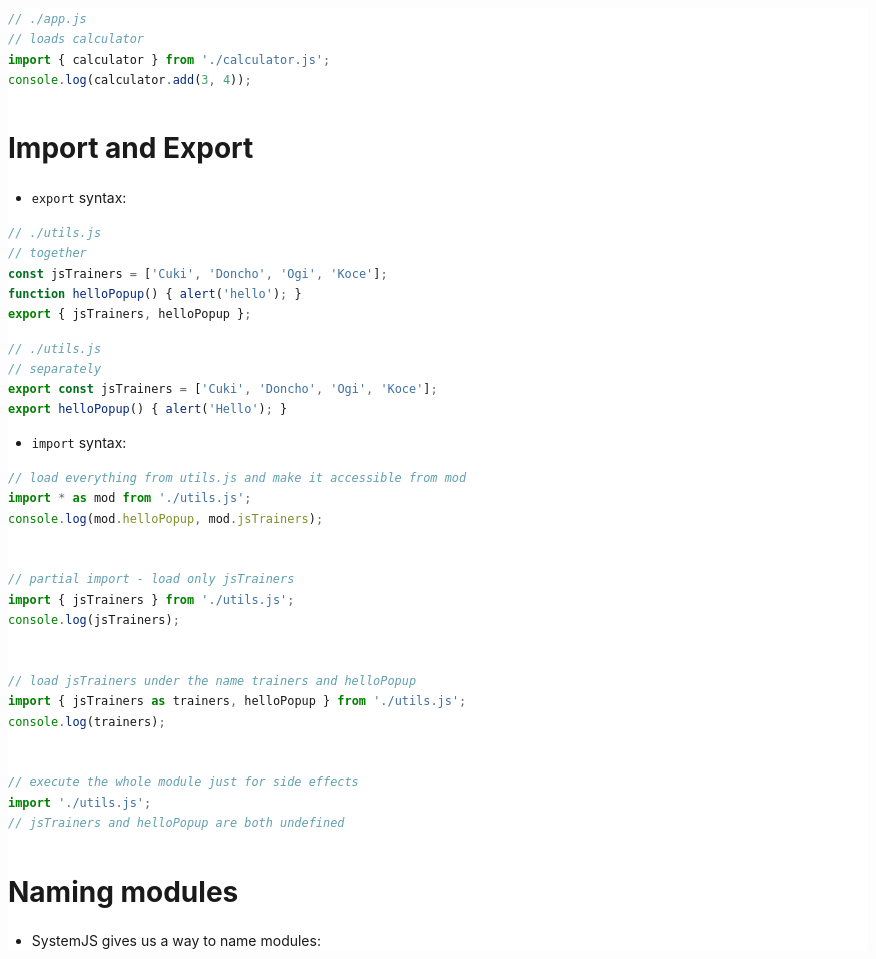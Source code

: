 ```js
// ./app.js
// loads calculator
import { calculator } from './calculator.js';
console.log(calculator.add(3, 4));
```

# Import and Export
- `export` syntax:

```js
// ./utils.js
// together
const jsTrainers = ['Cuki', 'Doncho', 'Ogi', 'Koce'];
function helloPopup() { alert('hello'); }
export { jsTrainers, helloPopup };
```

```js
// ./utils.js
// separately
export const jsTrainers = ['Cuki', 'Doncho', 'Ogi', 'Koce'];
export helloPopup() { alert('Hello'); }
```



- `import` syntax:

```js
// load everything from utils.js and make it accessible from mod
import * as mod from './utils.js'; 
console.log(mod.helloPopup, mod.jsTrainers);


// partial import - load only jsTrainers
import { jsTrainers } from './utils.js'; 
console.log(jsTrainers);


// load jsTrainers under the name trainers and helloPopup
import { jsTrainers as trainers, helloPopup } from './utils.js';
console.log(trainers);


// execute the whole module just for side effects
import './utils.js';
// jsTrainers and helloPopup are both undefined
```


# Naming modules
- SystemJS gives us a way to name modules:
